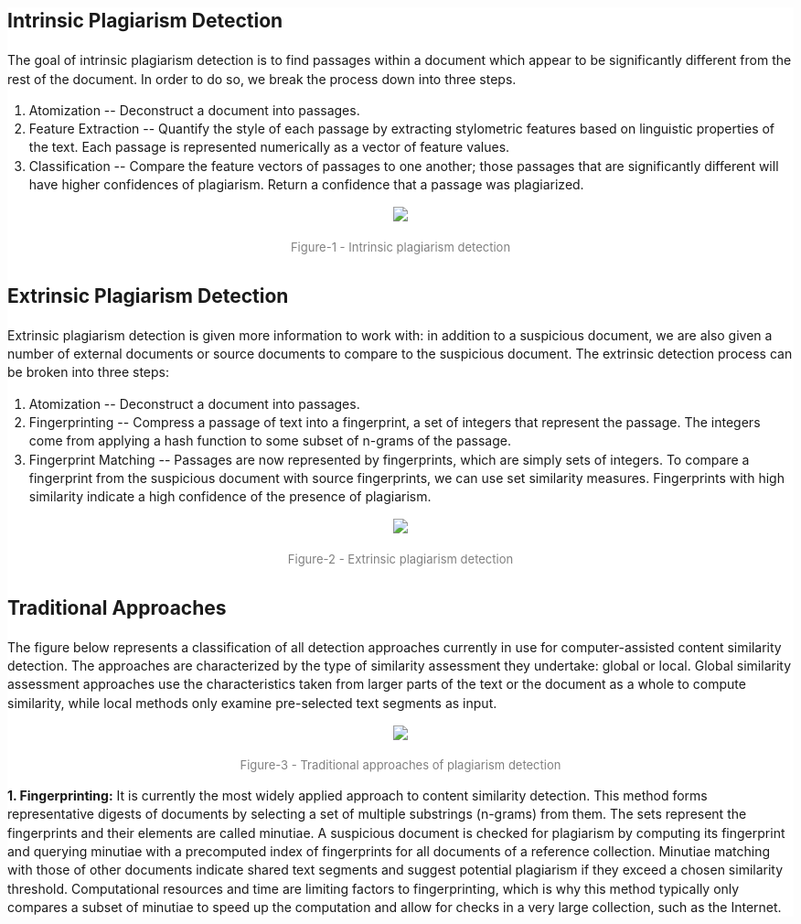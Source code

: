 ## Intrinsic Plagiarism Detection
The goal of intrinsic plagiarism detection is to find passages within a document which appear to be significantly different from the rest of the document. In order to do so, we break the process down into three steps.

1. Atomization -- Deconstruct a document into passages.
2. Feature Extraction -- Quantify the style of each passage by extracting stylometric features based on linguistic properties of the text. Each passage is represented numerically as a vector of feature values.
3. Classification -- Compare the feature vectors of passages to one another; those passages that are significantly different will have higher confidences of plagiarism. Return a confidence that a passage was plagiarized.

<div style="width: 80%; margin: 0 auto; text-align:center;">
<image src="./plots/intrinsic.jpg">
<p style="color:gray; font-size:13px;">Figure-1 - Intrinsic plagiarism detection</p>
</div>

## Extrinsic Plagiarism Detection
Extrinsic plagiarism detection is given more information to work with: in addition to a suspicious document, we are also given a number of external documents or source documents to compare to the suspicious document. The extrinsic detection process can be broken into three steps:

1. Atomization -- Deconstruct a document into passages.
2. Fingerprinting -- Compress a passage of text into a fingerprint, a set of integers that represent the passage. The integers come from applying a hash function to some subset of n-grams of the passage.
3. Fingerprint Matching -- Passages are now represented by fingerprints, which are simply sets of integers. To compare a fingerprint from the suspicious document with source fingerprints, we can use set similarity measures. Fingerprints with high similarity indicate a high confidence of the presence of plagiarism.

<div style="width: 80%; margin: 0 auto; text-align:center;">
<image src="./plots/extrinsic.jpg">
<p style="color:gray; font-size:13px;">Figure-2 - Extrinsic plagiarism detection</p>
</div>

## Traditional Approaches
The figure below represents a classification of all detection approaches currently in use for computer-assisted content similarity detection. The approaches are characterized by the type of similarity assessment they undertake: global or local. Global similarity assessment approaches use the characteristics taken from larger parts of the text or the document as a whole to compute similarity, while local methods only examine pre-selected text segments as input.

<div style="width: 80%; margin: 0 auto; text-align:center;">
<image src="./plots/types.png">
<p style="color:gray; font-size:13px;">Figure-3 - Traditional approaches of plagiarism detection</p>
</div>

**1. Fingerprinting:** It is currently the most widely applied approach to content similarity detection. This method forms representative digests of documents by selecting a set of multiple substrings (n-grams) from them. The sets represent the fingerprints and their elements are called minutiae. A suspicious document is checked for plagiarism by computing its fingerprint and querying minutiae with a precomputed index of fingerprints for all documents of a reference collection. Minutiae matching with those of other documents indicate shared text segments and suggest potential plagiarism if they exceed a chosen similarity threshold. Computational resources and time are limiting factors to fingerprinting, which is why this method typically only compares a subset of minutiae to speed up the computation and allow for checks in a very large collection, such as the Internet.
